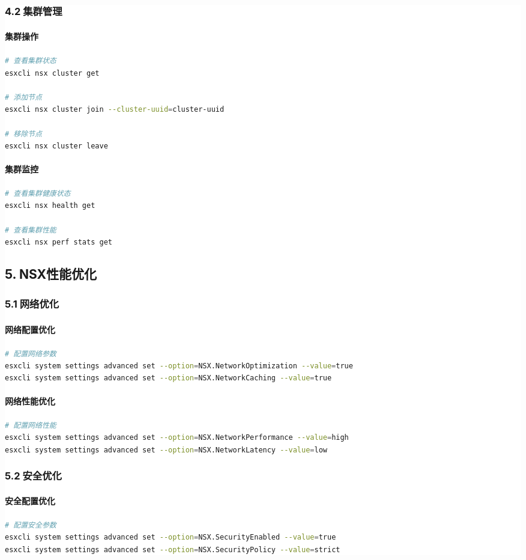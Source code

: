### 4.2 集群管理

#### 集群操作

```bash
# 查看集群状态
esxcli nsx cluster get

# 添加节点
esxcli nsx cluster join --cluster-uuid=cluster-uuid

# 移除节点
esxcli nsx cluster leave
```

#### 集群监控

```bash
# 查看集群健康状态
esxcli nsx health get

# 查看集群性能
esxcli nsx perf stats get
```

## 5. NSX性能优化

### 5.1 网络优化

#### 网络配置优化

```bash
# 配置网络参数
esxcli system settings advanced set --option=NSX.NetworkOptimization --value=true
esxcli system settings advanced set --option=NSX.NetworkCaching --value=true
```

#### 网络性能优化

```bash
# 配置网络性能
esxcli system settings advanced set --option=NSX.NetworkPerformance --value=high
esxcli system settings advanced set --option=NSX.NetworkLatency --value=low
```

### 5.2 安全优化

#### 安全配置优化

```bash
# 配置安全参数
esxcli system settings advanced set --option=NSX.SecurityEnabled --value=true
esxcli system settings advanced set --option=NSX.SecurityPolicy --value=strict
```
